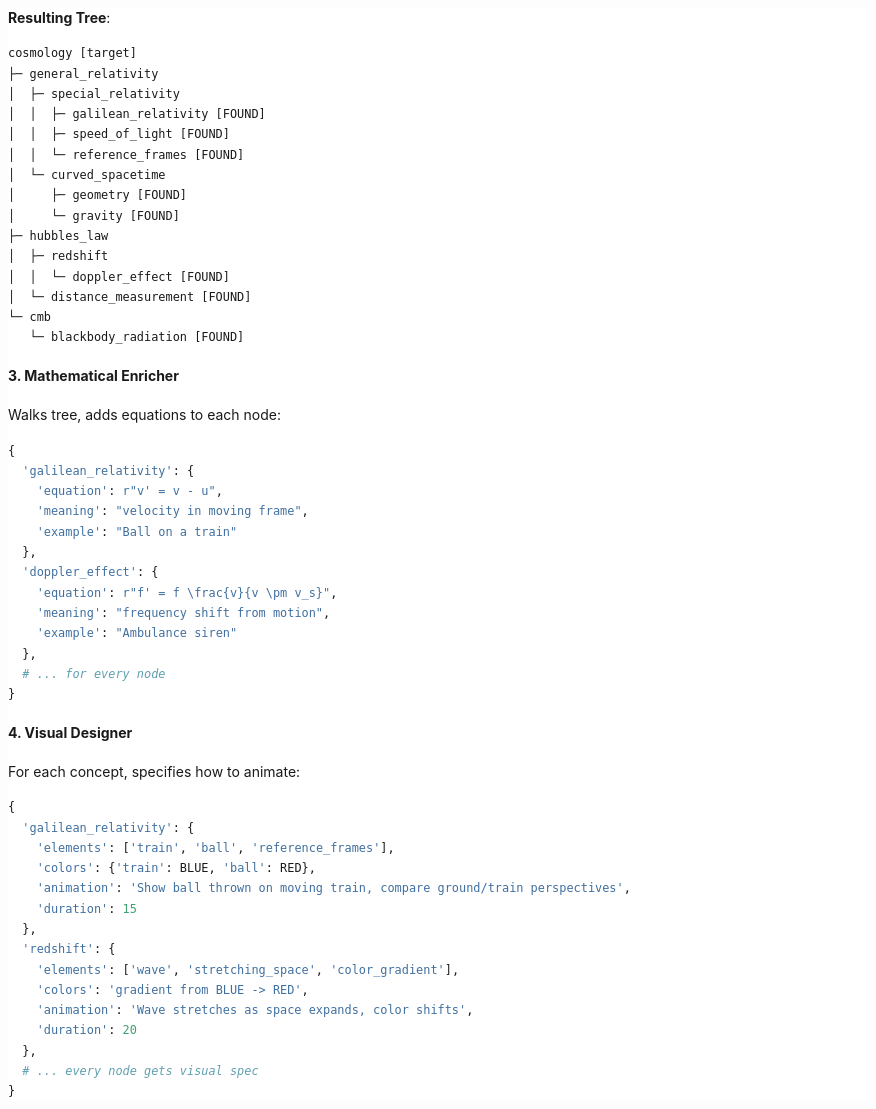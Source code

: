
**Resulting Tree**:
```
cosmology [target]
├─ general_relativity
│  ├─ special_relativity
│  │  ├─ galilean_relativity [FOUND]
│  │  ├─ speed_of_light [FOUND]
│  │  └─ reference_frames [FOUND]
│  └─ curved_spacetime
│     ├─ geometry [FOUND]
│     └─ gravity [FOUND]
├─ hubbles_law
│  ├─ redshift
│  │  └─ doppler_effect [FOUND]
│  └─ distance_measurement [FOUND]
└─ cmb
   └─ blackbody_radiation [FOUND]
```

#### 3. Mathematical Enricher
Walks tree, adds equations to each node:

```python
{
  'galilean_relativity': {
    'equation': r"v' = v - u",
    'meaning': "velocity in moving frame",
    'example': "Ball on a train"
  },
  'doppler_effect': {
    'equation': r"f' = f \frac{v}{v \pm v_s}",
    'meaning': "frequency shift from motion",
    'example': "Ambulance siren"
  },
  # ... for every node
}
```

#### 4. Visual Designer
For each concept, specifies how to animate:

```python
{
  'galilean_relativity': {
    'elements': ['train', 'ball', 'reference_frames'],
    'colors': {'train': BLUE, 'ball': RED},
    'animation': 'Show ball thrown on moving train, compare ground/train perspectives',
    'duration': 15
  },
  'redshift': {
    'elements': ['wave', 'stretching_space', 'color_gradient'],
    'colors': 'gradient from BLUE -> RED',
    'animation': 'Wave stretches as space expands, color shifts',
    'duration': 20
  },
  # ... every node gets visual spec
}
```
